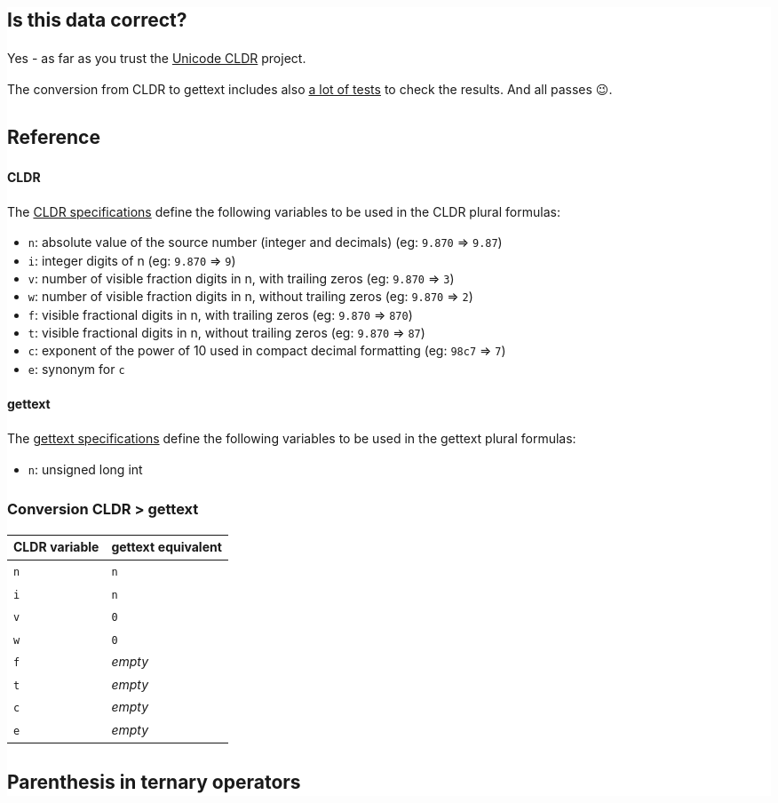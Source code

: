 
## Is this data correct?

Yes - as far as you trust the [Unicode CLDR](http://cldr.unicode.org) project.

The conversion from CLDR to gettext includes also [a lot of tests](https://travis-ci.org/php-gettext/Languages) to check the results.
And all passes :wink:.


## Reference

#### CLDR

The [CLDR specifications](https://unicode.org/reports/tr35/tr35-numbers.html#Language_Plural_Rules) define the following variables to be used in the CLDR plural formulas:
- `n`: absolute value of the source number (integer and decimals) (eg: `9.870` => `9.87`)
- `i`: integer digits of n (eg: `9.870` => `9`)
- `v`: number of visible fraction digits in n, with trailing zeros (eg: `9.870` => `3`)
- `w`: number of visible fraction digits in n, without trailing zeros (eg: `9.870` => `2`)
- `f`: visible fractional digits in n, with trailing zeros (eg: `9.870` => `870`)
- `t`: visible fractional digits in n, without trailing zeros (eg: `9.870` => `87`)
- `c`: exponent of the power of 10 used in compact decimal formatting (eg: `98c7` => `7`)
- `e`: synonym for `c`

#### gettext

The [gettext specifications](https://www.gnu.org/savannah-checkouts/gnu/gettext/manual/html_node/Plural-forms.html) define the following variables to be used in the gettext plural formulas:
- `n`: unsigned long int

### Conversion CLDR > gettext

| CLDR variable | gettext equivalent |
|---------------|--------------------|
| `n`           | `n`                |
| `i`           | `n`                |
| `v`           | `0`                |
| `w`           | `0`                |
| `f`           | *empty*            |
| `t`           | *empty*            |
| `c`           | *empty*            |
| `e`           | *empty*            |



## Parenthesis in ternary operators
